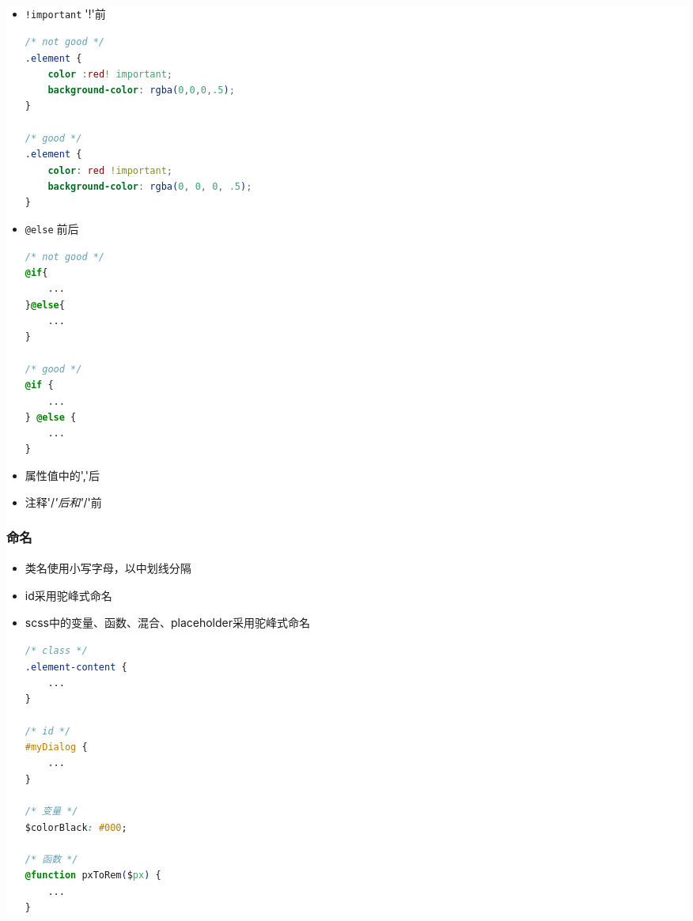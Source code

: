 - `!important` '!'前

  ```css
  /* not good */
  .element {
      color :red! important;
      background-color: rgba(0,0,0,.5);
  }
  
  /* good */
  .element {
      color: red !important;
      background-color: rgba(0, 0, 0, .5);
  }
  ```

- `@else` 前后

  ```css
  /* not good */
  @if{
      ...
  }@else{
      ...
  }
  
  /* good */
  @if {
      ...
  } @else {
      ...
  }
  ```

- 属性值中的','后

- 注释'/*'后和'*/'前

### 命名

- 类名使用小写字母，以中划线分隔

- id采用驼峰式命名

- scss中的变量、函数、混合、placeholder采用驼峰式命名

  ```css
  /* class */
  .element-content {
      ...
  }
  
  /* id */
  #myDialog {
      ...
  }
  
  /* 变量 */
  $colorBlack: #000;
  
  /* 函数 */
  @function pxToRem($px) {
      ...
  }
  
  ```
